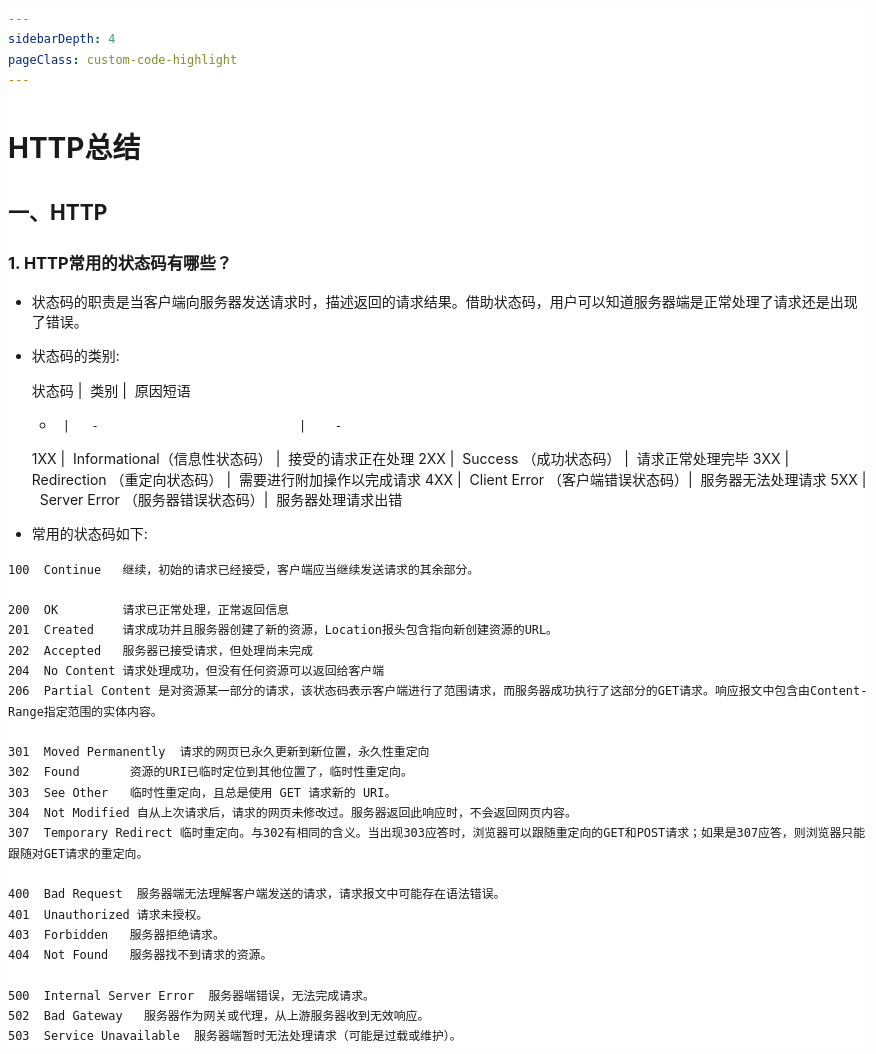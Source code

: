 ```yaml
---
sidebarDepth: 4
pageClass: custom-code-highlight
---
```


# HTTP总结

## 一、HTTP

### 1. HTTP常用的状态码有哪些？

- 状态码的职责是当客户端向服务器发送请求时，描述返回的请求结果。借助状态码，用户可以知道服务器端是正常处理了请求还是出现了错误。

- 状态码的类别:

    状态码  |   类别                          |   原因短语
    -      |   -                            |    -
    1XX	   |   Informational（信息性状态码）   |   接受的请求正在处理
    2XX	   |   Success      （成功状态码）	   |   请求正常处理完毕
    3XX	   |   Redirection  （重定向状态码）   |   需要进行附加操作以完成请求
    4XX	   |   Client Error （客户端错误状态码）|   服务器无法处理请求
    5XX	   |   Server Error （服务器错误状态码）|   服务器处理请求出错

- 常用的状态码如下: 

```
100  Continue   继续，初始的请求已经接受，客户端应当继续发送请求的其余部分。

200  OK         请求已正常处理，正常返回信息
201  Created    请求成功并且服务器创建了新的资源，Location报头包含指向新创建资源的URL。
202  Accepted   服务器已接受请求，但处理尚未完成
204  No Content 请求处理成功，但没有任何资源可以返回给客户端
206  Partial Content 是对资源某一部分的请求，该状态码表示客户端进行了范围请求，而服务器成功执行了这部分的GET请求。响应报文中包含由Content-Range指定范围的实体内容。

301  Moved Permanently  请求的网页已永久更新到新位置，永久性重定向
302  Found       资源的URI已临时定位到其他位置了，临时性重定向。
303  See Other   临时性重定向，且总是使用 GET 请求新的 URI。
304  Not Modified 自从上次请求后，请求的网页未修改过。服务器返回此响应时，不会返回网页内容。 
307  Temporary Redirect 临时重定向。与302有相同的含义。当出现303应答时，浏览器可以跟随重定向的GET和POST请求；如果是307应答，则浏览器只能跟随对GET请求的重定向。

400  Bad Request  服务器端无法理解客户端发送的请求，请求报文中可能存在语法错误。
401  Unauthorized 请求未授权。
403  Forbidden   服务器拒绝请求。
404  Not Found   服务器找不到请求的资源。

500  Internal Server Error  服务器端错误，无法完成请求。
502  Bad Gateway   服务器作为网关或代理，从上游服务器收到无效响应。
503  Service Unavailable  服务器端暂时无法处理请求（可能是过载或维护）。

```
